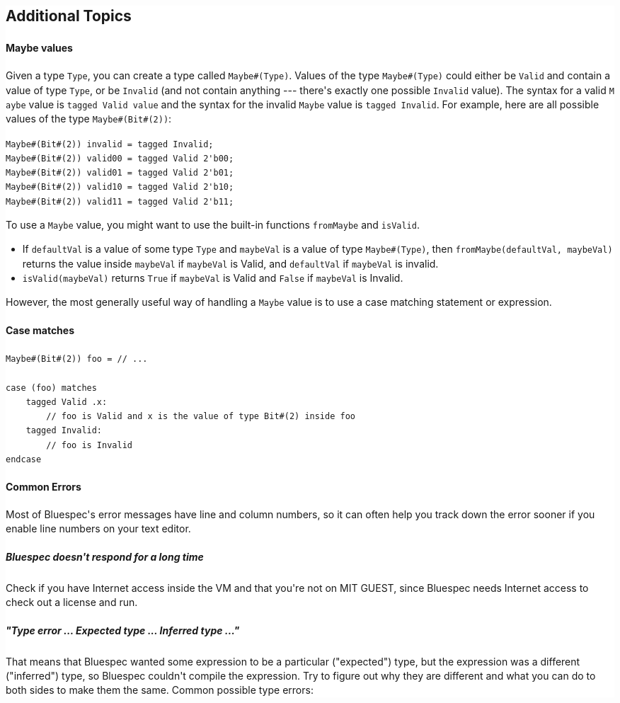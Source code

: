 ## Additional Topics

#### Maybe values

Given a type `Type`, you can create a type called `Maybe#(Type)`. Values of the type `Maybe#(Type)` could either be `Valid` and contain a value of type `Type`, or be `Invalid` (and not contain anything --- there's exactly one possible `Invalid` value). The syntax for a valid `Maybe` value is `tagged Valid value` and the syntax for the invalid `Maybe` value is `tagged Invalid`. For example, here are all possible values of the type `Maybe#(Bit#(2))`:

```bluespec
Maybe#(Bit#(2)) invalid = tagged Invalid;
Maybe#(Bit#(2)) valid00 = tagged Valid 2'b00;
Maybe#(Bit#(2)) valid01 = tagged Valid 2'b01;
Maybe#(Bit#(2)) valid10 = tagged Valid 2'b10;
Maybe#(Bit#(2)) valid11 = tagged Valid 2'b11;
```

To use a `Maybe` value, you might want to use the built-in functions `fromMaybe` and `isValid`.

-   If `defaultVal` is a value of some type `Type` and `maybeVal` is a value of type `Maybe#(Type)`, then `fromMaybe(defaultVal, maybeVal)` returns the value inside `maybeVal` if `maybeVal` is Valid, and `defaultVal` if `maybeVal` is invalid.
-   `isValid(maybeVal)` returns `True` if `maybeVal` is Valid and `False` if `maybeVal` is Invalid.

However, the most generally useful way of handling a `Maybe` value is to use a case matching statement or expression.

#### Case matches

```bluespec
Maybe#(Bit#(2)) foo = // ...

case (foo) matches
    tagged Valid .x:
        // foo is Valid and x is the value of type Bit#(2) inside foo
    tagged Invalid:
        // foo is Invalid
endcase
```

#### Common Errors

Most of Bluespec's error messages have line and column numbers, so it can often help you track down the error sooner if you enable line numbers on your text editor.

##### Bluespec doesn't respond for a long time

Check if you have Internet access inside the VM and that you're not on MIT GUEST, since Bluespec needs Internet access to check out a license and run.

##### "Type error ... Expected type ... Inferred type ..."

That means that Bluespec wanted some expression to be a particular ("expected") type, but the expression was a different ("inferred") type, so Bluespec couldn't compile the expression. Try to figure out why they are different and what you can do to both sides to make them the same. Common possible type errors:
